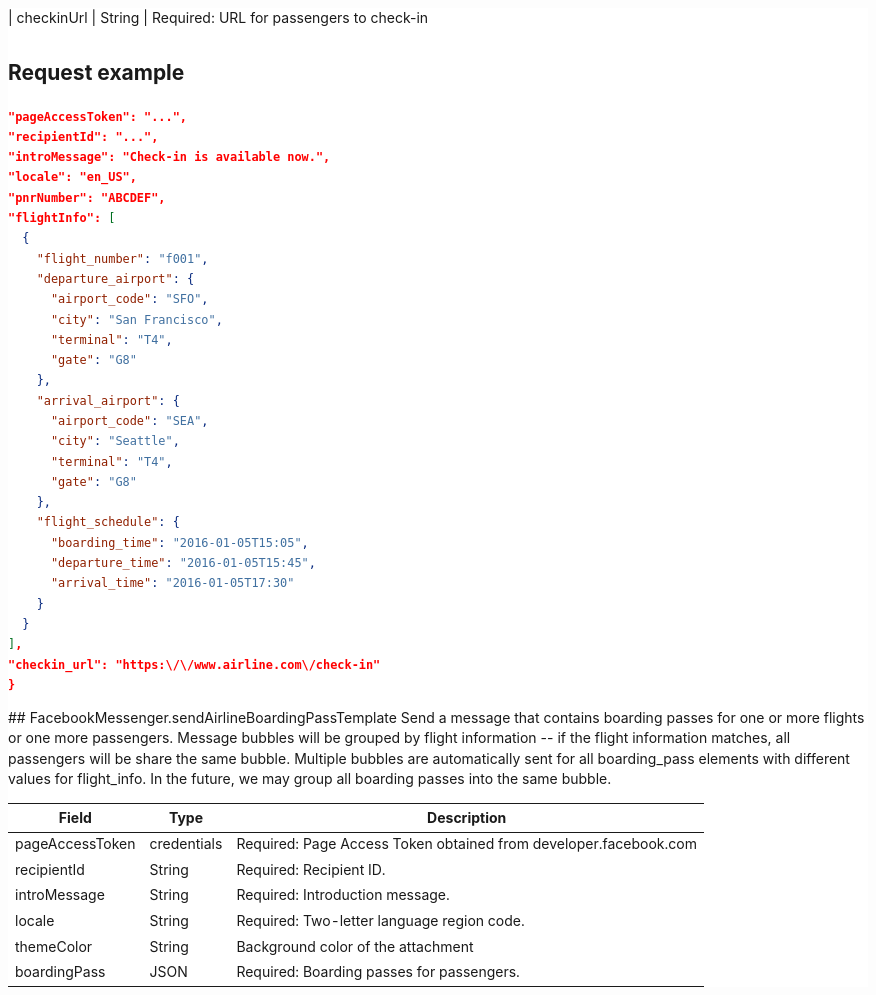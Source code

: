 | checkinUrl     | String     | Required: URL for passengers to check-in

## Request example

```json
"pageAccessToken": "...",
"recipientId": "...",
"introMessage": "Check-in is available now.",
"locale": "en_US",
"pnrNumber": "ABCDEF",
"flightInfo": [
  {
    "flight_number": "f001",
    "departure_airport": {
      "airport_code": "SFO",
      "city": "San Francisco",
      "terminal": "T4",
      "gate": "G8"
    },
    "arrival_airport": {
      "airport_code": "SEA",
      "city": "Seattle",
      "terminal": "T4",
      "gate": "G8"
    },
    "flight_schedule": {
      "boarding_time": "2016-01-05T15:05",
      "departure_time": "2016-01-05T15:45",
      "arrival_time": "2016-01-05T17:30"
    }
  }
],
"checkin_url": "https:\/\/www.airline.com\/check-in"
}
```

<a name="sendAirlineBoardingPassTemplate"/>
## FacebookMessenger.sendAirlineBoardingPassTemplate
Send a message that contains boarding passes for one or more flights or one more passengers. Message bubbles will be grouped by flight information -- if the flight information matches, all passengers will be share the same bubble. Multiple bubbles are automatically sent for all boarding_pass elements with different values for flight_info. In the future, we may group all boarding passes into the same bubble.

| Field          | Type       | Description
|----------------|------------|----------
| pageAccessToken| credentials| Required: Page Access Token obtained from developer.facebook.com
| recipientId    | String     | Required: Recipient ID.
| introMessage   | String     | Required: Introduction message.
| locale         | String     | Required: Two-letter language region code.
| themeColor     | String     | Background color of the attachment
| boardingPass   | JSON       | Required: Boarding passes for passengers.
